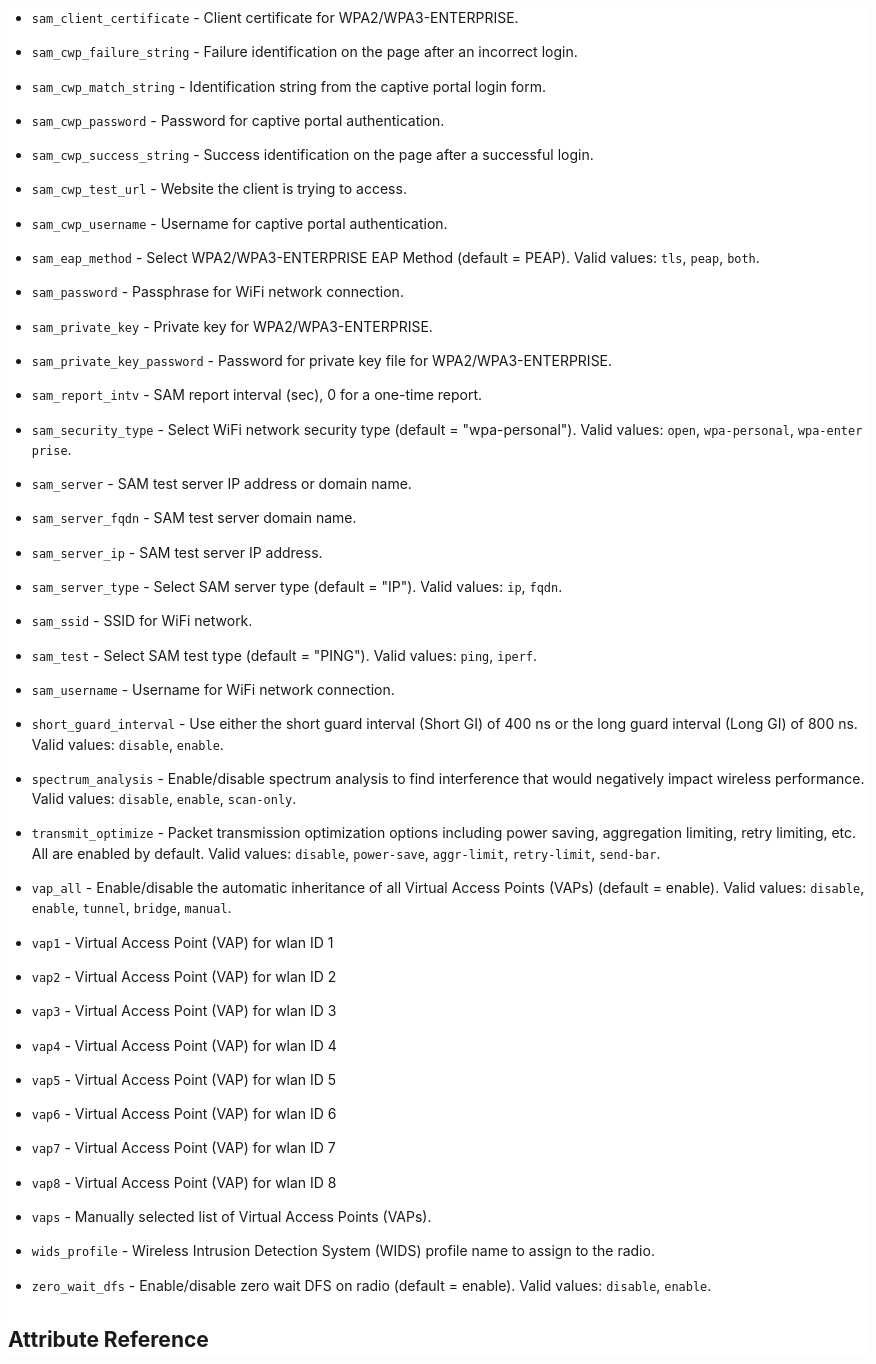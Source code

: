* `sam_client_certificate` - Client certificate for WPA2/WPA3-ENTERPRISE.
* `sam_cwp_failure_string` - Failure identification on the page after an incorrect login.
* `sam_cwp_match_string` - Identification string from the captive portal login form.
* `sam_cwp_password` - Password for captive portal authentication.
* `sam_cwp_success_string` - Success identification on the page after a successful login.
* `sam_cwp_test_url` - Website the client is trying to access.
* `sam_cwp_username` - Username for captive portal authentication.
* `sam_eap_method` - Select WPA2/WPA3-ENTERPRISE EAP Method (default = PEAP). Valid values: `tls`, `peap`, `both`.

* `sam_password` - Passphrase for WiFi network connection.
* `sam_private_key` - Private key for WPA2/WPA3-ENTERPRISE.
* `sam_private_key_password` - Password for private key file for WPA2/WPA3-ENTERPRISE.
* `sam_report_intv` - SAM report interval (sec), 0 for a one-time report.
* `sam_security_type` - Select WiFi network security type (default = "wpa-personal"). Valid values: `open`, `wpa-personal`, `wpa-enterprise`.

* `sam_server` - SAM test server IP address or domain name.
* `sam_server_fqdn` - SAM test server domain name.
* `sam_server_ip` - SAM test server IP address.
* `sam_server_type` - Select SAM server type (default = "IP"). Valid values: `ip`, `fqdn`.

* `sam_ssid` - SSID for WiFi network.
* `sam_test` - Select SAM test type (default = "PING"). Valid values: `ping`, `iperf`.

* `sam_username` - Username for WiFi network connection.
* `short_guard_interval` - Use either the short guard interval (Short GI) of 400 ns or the long guard interval (Long GI) of 800 ns. Valid values: `disable`, `enable`.

* `spectrum_analysis` - Enable/disable spectrum analysis to find interference that would negatively impact wireless performance. Valid values: `disable`, `enable`, `scan-only`.

* `transmit_optimize` - Packet transmission optimization options including power saving, aggregation limiting, retry limiting, etc. All are enabled by default. Valid values: `disable`, `power-save`, `aggr-limit`, `retry-limit`, `send-bar`.

* `vap_all` - Enable/disable the automatic inheritance of all Virtual Access Points (VAPs) (default = enable). Valid values: `disable`, `enable`, `tunnel`, `bridge`, `manual`.

* `vap1` - Virtual Access Point (VAP) for wlan ID 1
* `vap2` - Virtual Access Point (VAP) for wlan ID 2
* `vap3` - Virtual Access Point (VAP) for wlan ID 3
* `vap4` - Virtual Access Point (VAP) for wlan ID 4
* `vap5` - Virtual Access Point (VAP) for wlan ID 5
* `vap6` - Virtual Access Point (VAP) for wlan ID 6
* `vap7` - Virtual Access Point (VAP) for wlan ID 7
* `vap8` - Virtual Access Point (VAP) for wlan ID 8
* `vaps` - Manually selected list of Virtual Access Points (VAPs).
* `wids_profile` - Wireless Intrusion Detection System (WIDS) profile name to assign to the radio.
* `zero_wait_dfs` - Enable/disable zero wait DFS on radio (default = enable). Valid values: `disable`, `enable`.



## Attribute Reference
